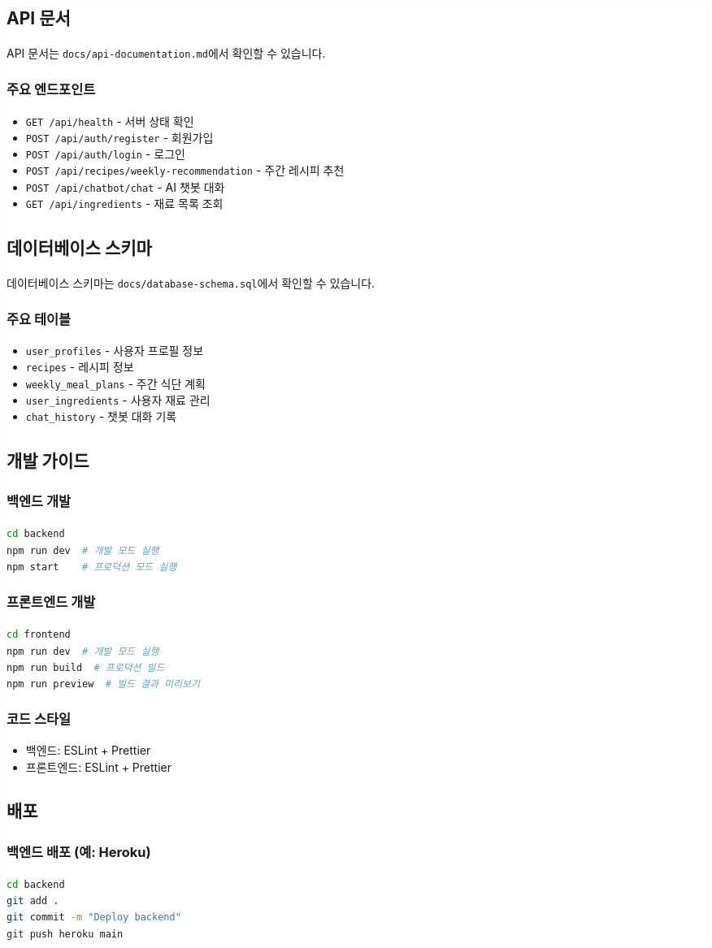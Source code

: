 ```
```

## API 문서

API 문서는 `docs/api-documentation.md`에서 확인할 수 있습니다.

### 주요 엔드포인트
- `GET /api/health` - 서버 상태 확인
- `POST /api/auth/register` - 회원가입
- `POST /api/auth/login` - 로그인
- `POST /api/recipes/weekly-recommendation` - 주간 레시피 추천
- `POST /api/chatbot/chat` - AI 챗봇 대화
- `GET /api/ingredients` - 재료 목록 조회

## 데이터베이스 스키마

데이터베이스 스키마는 `docs/database-schema.sql`에서 확인할 수 있습니다.

### 주요 테이블
- `user_profiles` - 사용자 프로필 정보
- `recipes` - 레시피 정보
- `weekly_meal_plans` - 주간 식단 계획
- `user_ingredients` - 사용자 재료 관리
- `chat_history` - 챗봇 대화 기록

## 개발 가이드

### 백엔드 개발
```bash
cd backend
npm run dev  # 개발 모드 실행
npm start    # 프로덕션 모드 실행
```

### 프론트엔드 개발
```bash
cd frontend
npm run dev  # 개발 모드 실행
npm run build  # 프로덕션 빌드
npm run preview  # 빌드 결과 미리보기
```

### 코드 스타일
- 백엔드: ESLint + Prettier
- 프론트엔드: ESLint + Prettier

## 배포

### 백엔드 배포 (예: Heroku)
```bash
cd backend
git add .
git commit -m "Deploy backend"
git push heroku main
```

